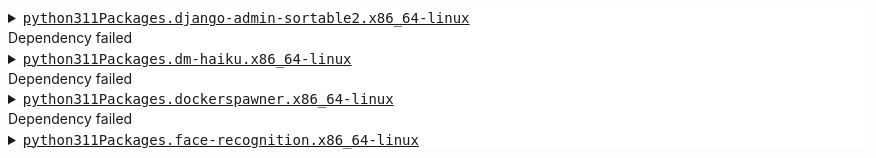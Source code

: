 <tr>
<td>
<details><summary>
<tt><a href='https://hydra.nixos.org/build/217486872'>python311Packages.django-admin-sortable2.x86_64-linux</a></tt>
</summary></details>
</td>
<td>Dependency failed</td>
</tr>
<tr>
<td>
<details><summary>
<tt><a href='https://hydra.nixos.org/build/217552894'>python311Packages.dm-haiku.x86_64-linux</a></tt>
</summary></details>
</td>
<td>Dependency failed</td>
</tr>
<tr>
<td>
<details><summary>
<tt><a href='https://hydra.nixos.org/build/217517521'>python311Packages.dockerspawner.x86_64-linux</a></tt>
</summary></details>
</td>
<td>Dependency failed</td>
</tr>
<tr>
<td>
<details><summary>
<tt><a href='https://hydra.nixos.org/build/217440716'>python311Packages.face-recognition.x86_64-linux</a></tt>
</summary>
<ul>
<li>